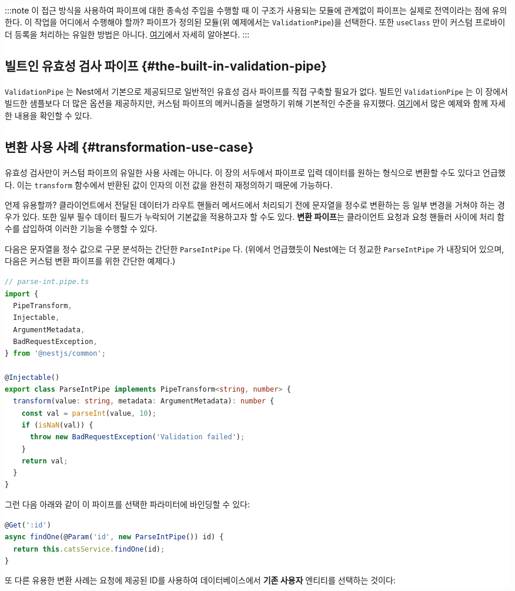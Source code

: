 :::note
이 접근 방식을 사용하여 파이프에 대한 종속성 주입을 수행할 때 이 구조가 사용되는 모듈에 관계없이 파이프는 실제로 전역이라는 점에 유의한다. 이 작업을 어디에서 수행해야 할까? 파이프가 정의된 모듈(위 예제에서는 `ValidationPipe`)을 선택한다. 또한 `useClass` 만이 커스텀 프로바이더 등록을 처리하는 유일한 방법은 아니다. [여기](https://docs.nestjs.com/fundamentals/custom-providers)에서 자세히 알아본다.
:::

## 빌트인 유효성 검사 파이프 {#the-built-in-validation-pipe}

`ValidationPipe` 는 Nest에서 기본으로 제공되므로 일반적인 유효성 검사 파이프를 직접 구축할 필요가 없다. 빌트인 `ValidationPipe` 는 이 장에서 빌드한 샘플보다 더 많은 옵션을 제공하지만, 커스텀 파이프의 메커니즘을 설명하기 위해 기본적인 수준을 유지했다. [여기](https://docs.nestjs.com/techniques/validation)에서 많은 예제와 함께 자세한 내용을 확인할 수 있다.

## 변환 사용 사례 {#transformation-use-case}

유효성 검사만이 커스텀 파이프의 유일한 사용 사례는 아니다. 이 장의 서두에서 파이프로 입력 데이터를 원하는 형식으로 변환할 수도 있다고 언급했다. 이는 `transform` 함수에서 반환된 값이 인자의 이전 값을 완전히 재정의하기 때문에 가능하다.

언제 유용할까? 클라이언트에서 전달된 데이터가 라우트 핸들러 메서드에서 처리되기 전에 문자열을 정수로 변환하는 등 일부 변경을 거쳐야 하는 경우가 있다. 또한 일부 필수 데이터 필드가 누락되어 기본값을 적용하고자 할 수도 있다. **변환 파이프**는 클라이언트 요청과 요청 핸들러 사이에 처리 함수를 삽입하여 이러한 기능을 수행할 수 있다.

다음은 문자열을 정수 값으로 구문 분석하는 간단한 `ParseIntPipe` 다. (위에서 언급했듯이 Nest에는 더 정교한 `ParseIntPipe` 가 내장되어 있으며, 다음은 커스텀 변환 파이프를 위한 간단한 예제다.)

```ts
// parse-int.pipe.ts
import {
  PipeTransform,
  Injectable,
  ArgumentMetadata,
  BadRequestException,
} from '@nestjs/common';

@Injectable()
export class ParseIntPipe implements PipeTransform<string, number> {
  transform(value: string, metadata: ArgumentMetadata): number {
    const val = parseInt(value, 10);
    if (isNaN(val)) {
      throw new BadRequestException('Validation failed');
    }
    return val;
  }
}
```

그런 다음 아래와 같이 이 파이프를 선택한 파라미터에 바인딩할 수 있다:

```ts
@Get(':id')
async findOne(@Param('id', new ParseIntPipe()) id) {
  return this.catsService.findOne(id);
}
```

또 다른 유용한 변환 사례는 요청에 제공된 ID를 사용하여 데이터베이스에서 **기존 사용자** 엔티티를 선택하는 것이다:
